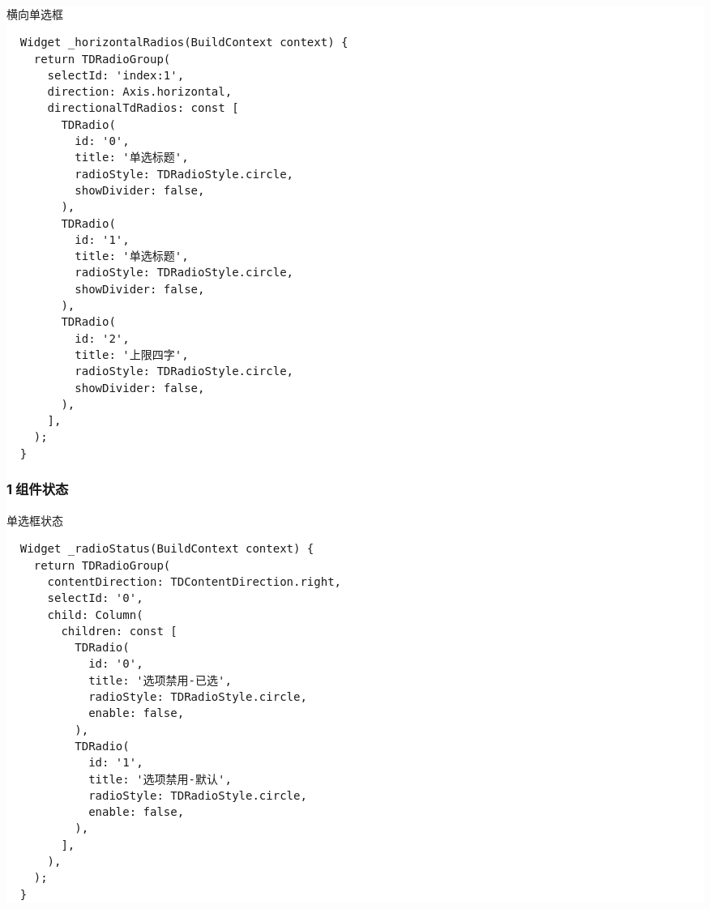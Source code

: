 </td-code-block>
                                  

横向单选框
            
<td-code-block panel="Dart">

  <pre slot="Dart" lang="javascript">
  Widget _horizontalRadios(BuildContext context) {
    return TDRadioGroup(
      selectId: 'index:1',
      direction: Axis.horizontal,
      directionalTdRadios: const [
        TDRadio(
          id: '0',
          title: '单选标题',
          radioStyle: TDRadioStyle.circle,
          showDivider: false,
        ),
        TDRadio(
          id: '1',
          title: '单选标题',
          radioStyle: TDRadioStyle.circle,
          showDivider: false,
        ),
        TDRadio(
          id: '2',
          title: '上限四字',
          radioStyle: TDRadioStyle.circle,
          showDivider: false,
        ),
      ],
    );
  }</pre>

</td-code-block>
                                  
### 1 组件状态

单选框状态
            
<td-code-block panel="Dart">

  <pre slot="Dart" lang="javascript">
  Widget _radioStatus(BuildContext context) {
    return TDRadioGroup(
      contentDirection: TDContentDirection.right,
      selectId: '0',
      child: Column(
        children: const [
          TDRadio(
            id: '0',
            title: '选项禁用-已选',
            radioStyle: TDRadioStyle.circle,
            enable: false,
          ),
          TDRadio(
            id: '1',
            title: '选项禁用-默认',
            radioStyle: TDRadioStyle.circle,
            enable: false,
          ),
        ],
      ),
    );
  }</pre>
